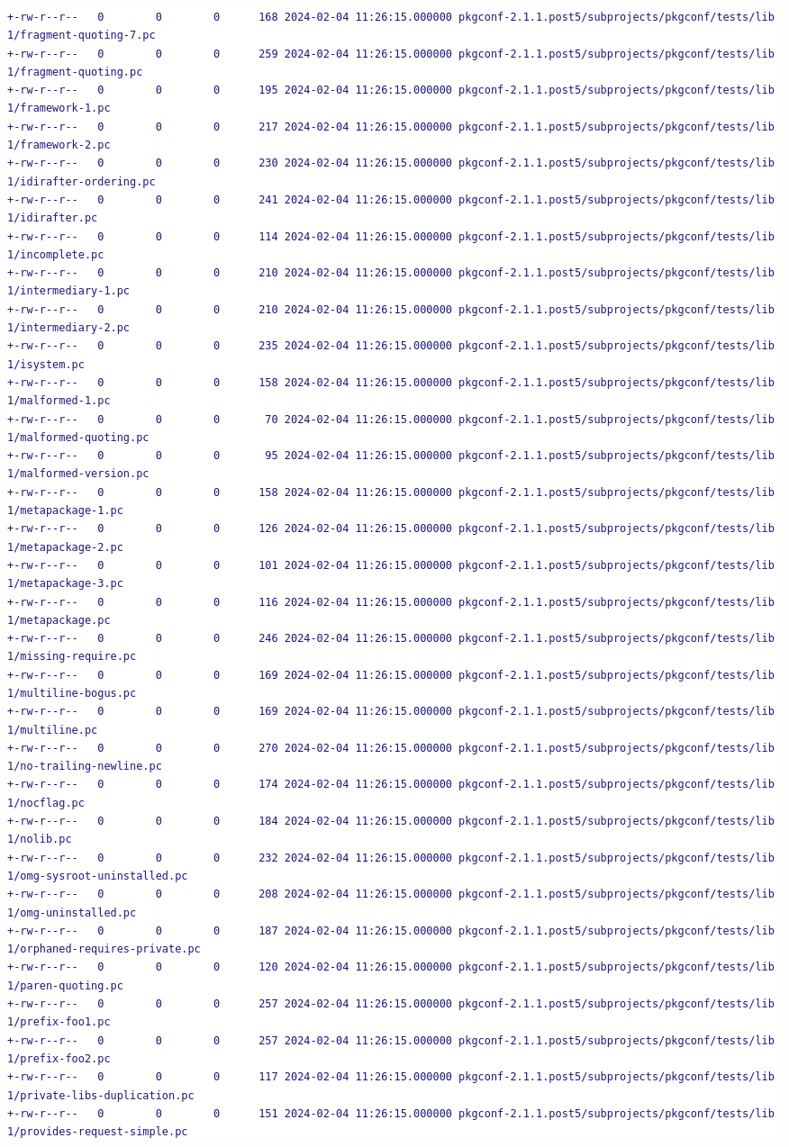 ```diff
+-rw-r--r--   0        0        0      168 2024-02-04 11:26:15.000000 pkgconf-2.1.1.post5/subprojects/pkgconf/tests/lib1/fragment-quoting-7.pc
+-rw-r--r--   0        0        0      259 2024-02-04 11:26:15.000000 pkgconf-2.1.1.post5/subprojects/pkgconf/tests/lib1/fragment-quoting.pc
+-rw-r--r--   0        0        0      195 2024-02-04 11:26:15.000000 pkgconf-2.1.1.post5/subprojects/pkgconf/tests/lib1/framework-1.pc
+-rw-r--r--   0        0        0      217 2024-02-04 11:26:15.000000 pkgconf-2.1.1.post5/subprojects/pkgconf/tests/lib1/framework-2.pc
+-rw-r--r--   0        0        0      230 2024-02-04 11:26:15.000000 pkgconf-2.1.1.post5/subprojects/pkgconf/tests/lib1/idirafter-ordering.pc
+-rw-r--r--   0        0        0      241 2024-02-04 11:26:15.000000 pkgconf-2.1.1.post5/subprojects/pkgconf/tests/lib1/idirafter.pc
+-rw-r--r--   0        0        0      114 2024-02-04 11:26:15.000000 pkgconf-2.1.1.post5/subprojects/pkgconf/tests/lib1/incomplete.pc
+-rw-r--r--   0        0        0      210 2024-02-04 11:26:15.000000 pkgconf-2.1.1.post5/subprojects/pkgconf/tests/lib1/intermediary-1.pc
+-rw-r--r--   0        0        0      210 2024-02-04 11:26:15.000000 pkgconf-2.1.1.post5/subprojects/pkgconf/tests/lib1/intermediary-2.pc
+-rw-r--r--   0        0        0      235 2024-02-04 11:26:15.000000 pkgconf-2.1.1.post5/subprojects/pkgconf/tests/lib1/isystem.pc
+-rw-r--r--   0        0        0      158 2024-02-04 11:26:15.000000 pkgconf-2.1.1.post5/subprojects/pkgconf/tests/lib1/malformed-1.pc
+-rw-r--r--   0        0        0       70 2024-02-04 11:26:15.000000 pkgconf-2.1.1.post5/subprojects/pkgconf/tests/lib1/malformed-quoting.pc
+-rw-r--r--   0        0        0       95 2024-02-04 11:26:15.000000 pkgconf-2.1.1.post5/subprojects/pkgconf/tests/lib1/malformed-version.pc
+-rw-r--r--   0        0        0      158 2024-02-04 11:26:15.000000 pkgconf-2.1.1.post5/subprojects/pkgconf/tests/lib1/metapackage-1.pc
+-rw-r--r--   0        0        0      126 2024-02-04 11:26:15.000000 pkgconf-2.1.1.post5/subprojects/pkgconf/tests/lib1/metapackage-2.pc
+-rw-r--r--   0        0        0      101 2024-02-04 11:26:15.000000 pkgconf-2.1.1.post5/subprojects/pkgconf/tests/lib1/metapackage-3.pc
+-rw-r--r--   0        0        0      116 2024-02-04 11:26:15.000000 pkgconf-2.1.1.post5/subprojects/pkgconf/tests/lib1/metapackage.pc
+-rw-r--r--   0        0        0      246 2024-02-04 11:26:15.000000 pkgconf-2.1.1.post5/subprojects/pkgconf/tests/lib1/missing-require.pc
+-rw-r--r--   0        0        0      169 2024-02-04 11:26:15.000000 pkgconf-2.1.1.post5/subprojects/pkgconf/tests/lib1/multiline-bogus.pc
+-rw-r--r--   0        0        0      169 2024-02-04 11:26:15.000000 pkgconf-2.1.1.post5/subprojects/pkgconf/tests/lib1/multiline.pc
+-rw-r--r--   0        0        0      270 2024-02-04 11:26:15.000000 pkgconf-2.1.1.post5/subprojects/pkgconf/tests/lib1/no-trailing-newline.pc
+-rw-r--r--   0        0        0      174 2024-02-04 11:26:15.000000 pkgconf-2.1.1.post5/subprojects/pkgconf/tests/lib1/nocflag.pc
+-rw-r--r--   0        0        0      184 2024-02-04 11:26:15.000000 pkgconf-2.1.1.post5/subprojects/pkgconf/tests/lib1/nolib.pc
+-rw-r--r--   0        0        0      232 2024-02-04 11:26:15.000000 pkgconf-2.1.1.post5/subprojects/pkgconf/tests/lib1/omg-sysroot-uninstalled.pc
+-rw-r--r--   0        0        0      208 2024-02-04 11:26:15.000000 pkgconf-2.1.1.post5/subprojects/pkgconf/tests/lib1/omg-uninstalled.pc
+-rw-r--r--   0        0        0      187 2024-02-04 11:26:15.000000 pkgconf-2.1.1.post5/subprojects/pkgconf/tests/lib1/orphaned-requires-private.pc
+-rw-r--r--   0        0        0      120 2024-02-04 11:26:15.000000 pkgconf-2.1.1.post5/subprojects/pkgconf/tests/lib1/paren-quoting.pc
+-rw-r--r--   0        0        0      257 2024-02-04 11:26:15.000000 pkgconf-2.1.1.post5/subprojects/pkgconf/tests/lib1/prefix-foo1.pc
+-rw-r--r--   0        0        0      257 2024-02-04 11:26:15.000000 pkgconf-2.1.1.post5/subprojects/pkgconf/tests/lib1/prefix-foo2.pc
+-rw-r--r--   0        0        0      117 2024-02-04 11:26:15.000000 pkgconf-2.1.1.post5/subprojects/pkgconf/tests/lib1/private-libs-duplication.pc
+-rw-r--r--   0        0        0      151 2024-02-04 11:26:15.000000 pkgconf-2.1.1.post5/subprojects/pkgconf/tests/lib1/provides-request-simple.pc
```